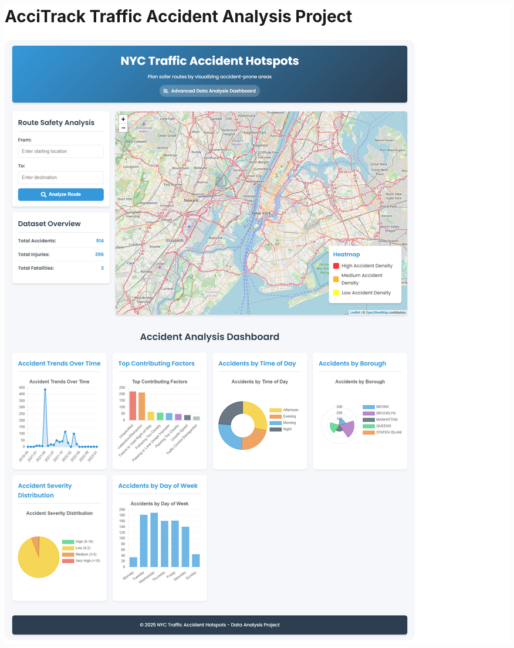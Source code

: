 # AcciTrack Traffic Accident Analysis Project

![Project Banner](https://raw.githubusercontent.com/vikramdatthb/AcciTrack/refs/heads/main/images/screenshot_3_18_2025_3-15-30%20AM.png)
